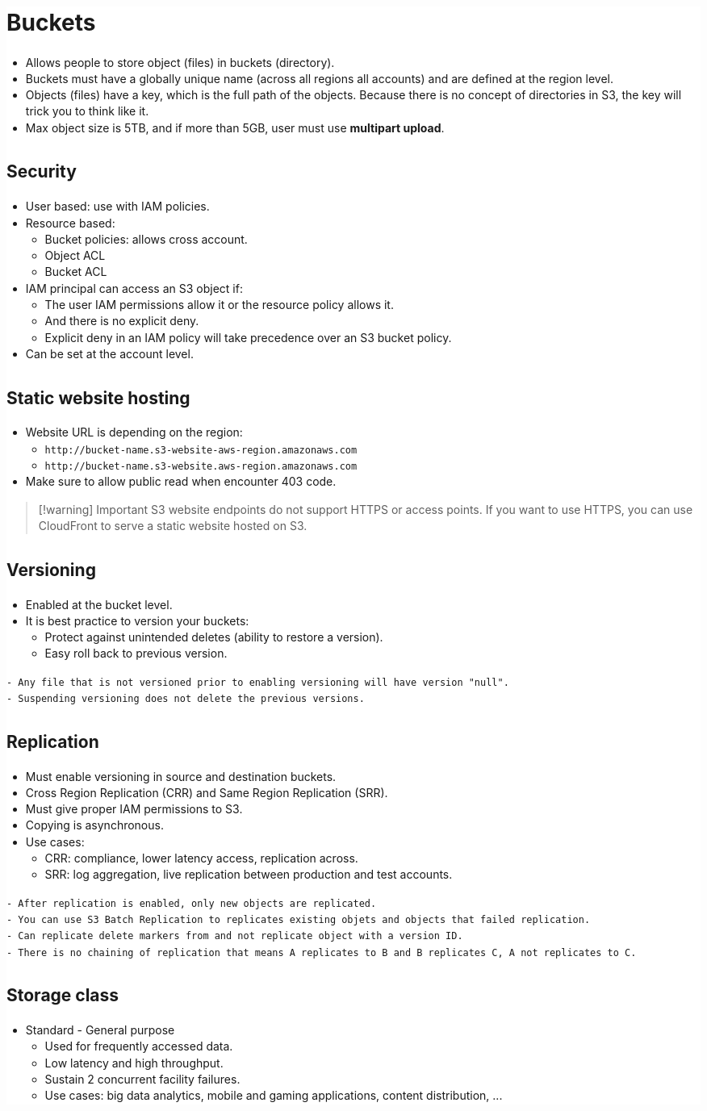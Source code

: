 # Buckets
- Allows people to store object (files) in buckets (directory).
- Buckets must have a globally unique name (across all regions all accounts) and are defined at the region level.
- Objects (files) have a key, which is the full path of the objects. Because there is no concept of directories in S3, the key will trick you to think like it.
- Max object size is 5TB, and if more than 5GB, user must use **multipart upload**.
## Security
- User based: use with IAM policies.
- Resource based:
	- Bucket policies: allows cross account.
	- Object ACL
	- Bucket ACL
- IAM principal can access an S3 object if:
	- The user IAM permissions allow it or the resource policy allows it.
	- And there is no explicit deny.
	- Explicit deny in an IAM policy will take precedence over an S3 bucket policy.
- Can be set at the account level.
## Static website hosting
- Website URL is depending on the region:
	- `http://bucket-name.s3-website-aws-region.amazonaws.com`
	- `http://bucket-name.s3-website.aws-region.amazonaws.com`
- Make sure to allow public read when encounter 403 code.
> [!warning] Important
> S3 website endpoints do not support HTTPS or access points. If you want to use HTTPS, you can use CloudFront to serve a static website hosted on S3.
## Versioning
- Enabled at the bucket level.
- It is best practice to version your buckets:
	- Protect against unintended deletes (ability to restore a version).
	- Easy roll back to previous version.
```ad-note
- Any file that is not versioned prior to enabling versioning will have version "null".
- Suspending versioning does not delete the previous versions.
```
	
## Replication
- Must enable versioning in source and destination buckets.
- Cross Region Replication (CRR) and Same Region Replication (SRR).
- Must give proper IAM permissions to S3.
- Copying is asynchronous.
- Use cases:
	- CRR: compliance, lower latency access, replication across.
	- SRR: log aggregation, live replication between production and test accounts.
```ad-note
- After replication is enabled, only new objects are replicated.
- You can use S3 Batch Replication to replicates existing objets and objects that failed replication.
- Can replicate delete markers from and not replicate object with a version ID.
- There is no chaining of replication that means A replicates to B and B replicates C, A not replicates to C.
```
## Storage class
- Standard - General purpose
	- Used for frequently accessed data.
	- Low latency and high throughput.
	- Sustain 2 concurrent facility failures.
	- Use cases: big data analytics, mobile and gaming applications, content distribution, ...